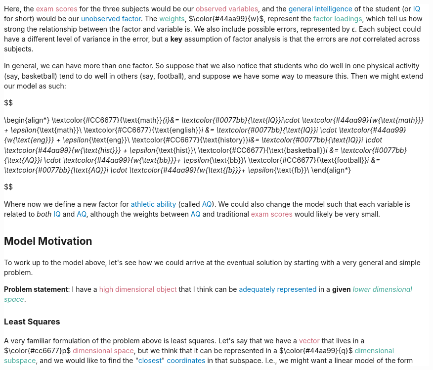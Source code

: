 Here, the <span style="color:#cc6677">exam scores</span> for the three subjects would be our <span style="color:#cc6677">observed variables</span>, and the <span style="color:#0077bb">general intelligence</span> of the student (or <span style="color:#0077bb">IQ</span> for short) would be our <span style="color:#0077bb">unobserved factor</span>. The<span style="color:#44aa99"> weights</span>, $\color{#44aa99}{w}$, represent the <span style="color:#44aa99">factor loadings</span>, which tell us how strong the relationship between the factor and variable is. We also include possible errors, represented by $\epsilon$. Each subject could have a different level of variance in the error, but a **key** assumption of factor analysis is that the errors are *not* correlated across subjects. 

In general, we can have more than one factor. So suppose that we also notice that students who do well in one physical activity (say, basketball) tend to do well in others (say, football), and suppose we have some way to measure this. Then we might extend our model as such:

$$

\begin{align*}
    \textcolor{#CC6677}{\text{math}}_{i}&= \textcolor{#0077bb}{\text{IQ}}_i\cdot \textcolor{#44aa99}{w_{\text{math}}} + \epsilon_{\text{math}}\\
    \textcolor{#CC6677}{\text{english}}_i &= \textcolor{#0077bb}{\text{IQ}}_i \cdot \textcolor{#44aa99}{w_{\text{eng}}} + \epsilon_{\text{eng}}\\
    \textcolor{#CC6677}{\text{history}}_i&= \textcolor{#0077bb}{\text{IQ}}_i \cdot \textcolor{#44aa99}{w_{\text{hist}}} + \epsilon_{\text{hist}}\\
    \textcolor{#CC6677}{\text{basketball}}_i &= \textcolor{#0077bb}{\text{AQ}}_i \cdot \textcolor{#44aa99}{w_{\text{bb}}}+ \epsilon_{\text{bb}}\\
    \textcolor{#CC6677}{\text{football}}_i &= \textcolor{#0077bb}{\text{AQ}}_i \cdot \textcolor{#44aa99}{w_{\text{fb}}}+ \epsilon_{\text{fb}}\\
\end{align*}

$$

Where now we define a new factor for <span style="color:#0077bb">athletic ability</span> (called <span style="color:#0077bb">AQ</span>). We could also change the model such that each variable is related to *both* <span style="color:#0077bb">IQ</span> and <span style="color:#0077bb">AQ</span>, although the weights between <span style="color:#0077bb">AQ</span> and traditional <span style="color:#cc6677">exam scores</span> would likely be very small. 


## Model Motivation

To work up to the model above, let's see how we could arrive at the eventual solution by starting with a very general and simple problem.

**Problem statement**: I have a <span style="color:#cc6677">high dimensional object</span> that I think can be <span style="color:#0077bb">adequately represented</span> in a **given** <span style="font-style:italic; font-style:italic; font-style:italic; font-style:italic; font-style:italic; color:#44aa99">lower dimensional space</span>.
### Least Squares

A very familiar formulation of the problem above is least squares. Let's say that we have a <span style="color:#cc6677">vector</span> that lives in a $\color{#cc6677}p$ <span style="color:#cc6677">dimensional space</span>, but we think that it can be  represented in a $\color{#44aa99}{q}$ <span style="color:#44aa99">dimensional subspace</span>, and we would like to find the "<span style="color:#0077bb">closest</span>" <span style="color:#0077bb">coordinates</span> in that subspace. I.e., we might want a linear model of the form
